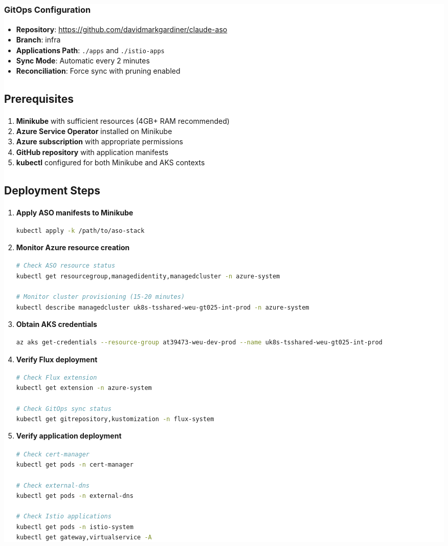### GitOps Configuration
- **Repository**: https://github.com/davidmarkgardiner/claude-aso
- **Branch**: infra  
- **Applications Path**: `./apps` and `./istio-apps`
- **Sync Mode**: Automatic every 2 minutes
- **Reconciliation**: Force sync with pruning enabled

## Prerequisites

1. **Minikube** with sufficient resources (4GB+ RAM recommended)
2. **Azure Service Operator** installed on Minikube
3. **Azure subscription** with appropriate permissions
4. **GitHub repository** with application manifests
5. **kubectl** configured for both Minikube and AKS contexts

## Deployment Steps

1. **Apply ASO manifests to Minikube**
   ```bash
   kubectl apply -k /path/to/aso-stack
   ```

2. **Monitor Azure resource creation**
   ```bash
   # Check ASO resource status
   kubectl get resourcegroup,managedidentity,managedcluster -n azure-system
   
   # Monitor cluster provisioning (15-20 minutes)
   kubectl describe managedcluster uk8s-tsshared-weu-gt025-int-prod -n azure-system
   ```

3. **Obtain AKS credentials**
   ```bash
   az aks get-credentials --resource-group at39473-weu-dev-prod --name uk8s-tsshared-weu-gt025-int-prod
   ```

4. **Verify Flux deployment**
   ```bash
   # Check Flux extension
   kubectl get extension -n azure-system
   
   # Check GitOps sync status
   kubectl get gitrepository,kustomization -n flux-system
   ```

5. **Verify application deployment**
   ```bash
   # Check cert-manager
   kubectl get pods -n cert-manager
   
   # Check external-dns
   kubectl get pods -n external-dns
   
   # Check Istio applications
   kubectl get pods -n istio-system
   kubectl get gateway,virtualservice -A
   ```
